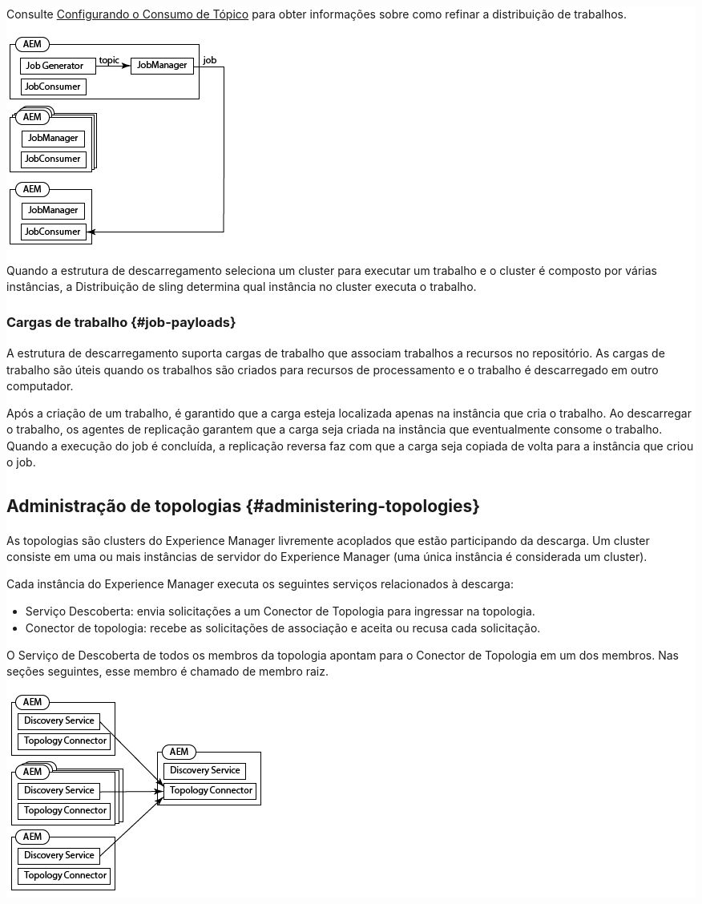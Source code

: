 Consulte [Configurando o Consumo de Tópico](/help/sites-deploying/offloading.md#configuring-topic-consumption) para obter informações sobre como refinar a distribuição de trabalhos.

![chlimage_1-109](assets/chlimage_1-109.png)

Quando a estrutura de descarregamento seleciona um cluster para executar um trabalho e o cluster é composto por várias instâncias, a Distribuição de sling determina qual instância no cluster executa o trabalho.

### Cargas de trabalho {#job-payloads}

A estrutura de descarregamento suporta cargas de trabalho que associam trabalhos a recursos no repositório. As cargas de trabalho são úteis quando os trabalhos são criados para recursos de processamento e o trabalho é descarregado em outro computador.

Após a criação de um trabalho, é garantido que a carga esteja localizada apenas na instância que cria o trabalho. Ao descarregar o trabalho, os agentes de replicação garantem que a carga seja criada na instância que eventualmente consome o trabalho. Quando a execução do job é concluída, a replicação reversa faz com que a carga seja copiada de volta para a instância que criou o job.

## Administração de topologias {#administering-topologies}

As topologias são clusters do Experience Manager livremente acoplados que estão participando da descarga. Um cluster consiste em uma ou mais instâncias de servidor do Experience Manager (uma única instância é considerada um cluster).

Cada instância do Experience Manager executa os seguintes serviços relacionados à descarga:

* Serviço Descoberta: envia solicitações a um Conector de Topologia para ingressar na topologia.
* Conector de topologia: recebe as solicitações de associação e aceita ou recusa cada solicitação.

O Serviço de Descoberta de todos os membros da topologia apontam para o Conector de Topologia em um dos membros. Nas seções seguintes, esse membro é chamado de membro raiz.

![chlimage_1-110](assets/chlimage_1-110.png)
